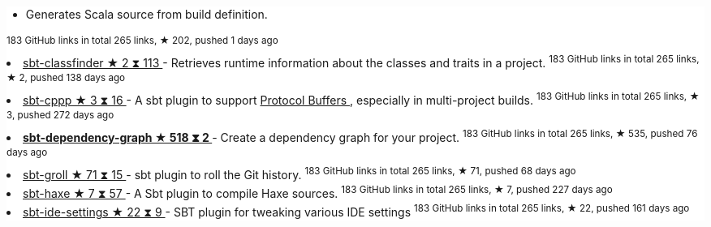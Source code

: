   - Generates Scala source from build definition.
  <sup>
   183 GitHub links in total 265 links, &#9733 202, pushed 1 days ago
  </sup>
 </li>
 <li>
  <a href="https://github.com/ruippeixotog/sbt-classfinder">
   sbt-classfinder ★ 2 ⧗ 113
  </a>
  - Retrieves runtime information about the classes and traits in a project.
  <sup>
   183 GitHub links in total 265 links, &#9733 2, pushed 138 days ago
  </sup>
 </li>
 <li>
  <a href="https://github.com/Atry/sbt-cppp">
   sbt-cppp ★ 3 ⧗ 16
  </a>
  - A sbt plugin to support
  <a href="https://github.com/google/protobuf">
   Protocol Buffers
  </a>
  , especially in multi-project builds.
  <sup>
   183 GitHub links in total 265 links, &#9733 3, pushed 272 days ago
  </sup>
 </li>
 <li>
  <strong>
   <a href="https://github.com/jrudolph/sbt-dependency-graph">
    sbt-dependency-graph ★ 518 ⧗ 2
   </a>
  </strong>
  - Create a dependency graph for your project.
  <sup>
   183 GitHub links in total 265 links, &#9733 535, pushed 76 days ago
  </sup>
 </li>
 <li>
  <a href="https://github.com/sbt/sbt-groll">
   sbt-groll ★ 71 ⧗ 15
  </a>
  - sbt plugin to roll the Git history.
  <sup>
   183 GitHub links in total 265 links, &#9733 71, pushed 68 days ago
  </sup>
 </li>
 <li>
  <a href="https://github.com/qifun/sbt-haxe">
   sbt-haxe ★ 7 ⧗ 57
  </a>
  - A Sbt plugin to compile Haxe sources.
  <sup>
   183 GitHub links in total 265 links, &#9733 7, pushed 227 days ago
  </sup>
 </li>
 <li>
  <a href="https://github.com/Jetbrains/sbt-ide-settings">
   sbt-ide-settings ★ 22 ⧗ 9
  </a>
  - SBT plugin for tweaking various IDE settings
  <sup>
   183 GitHub links in total 265 links, &#9733 22, pushed 161 days ago
  </sup>